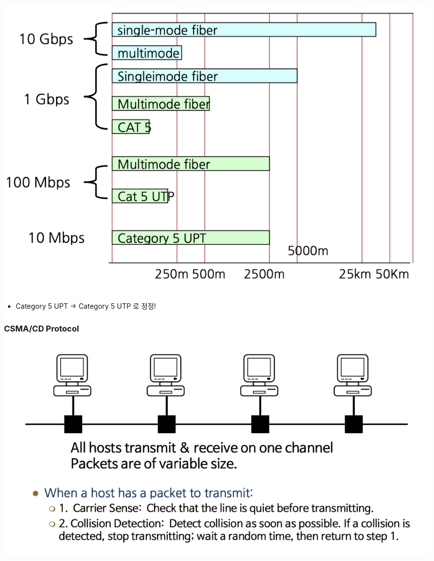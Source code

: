 <img src="/assets/image/tn-image/tn-026.png" width="100%" height="100%"> 

+ Category 5 UPT $\rightarrow$ Category 5 UTP 로 정정!

### CSMA/CD Protocol

<img src="/assets/image/tn-image/tn-027.png" width="100%" height="100%">
